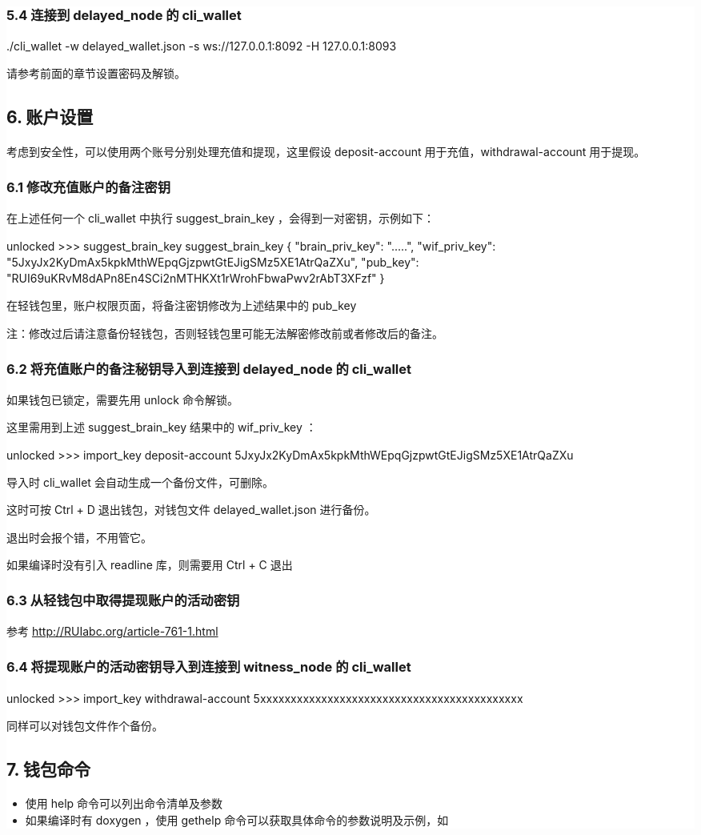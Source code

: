 ### 5.4 连接到 delayed_node 的 cli_wallet

./cli_wallet -w delayed_wallet.json -s ws://127.0.0.1:8092 -H 127.0.0.1:8093

请参考前面的章节设置密码及解锁。

## 6. 账户设置

考虑到安全性，可以使用两个账号分别处理充值和提现，这里假设 deposit-account 用于充值，withdrawal-account 用于提现。

### 6.1 修改充值账户的备注密钥

在上述任何一个 cli_wallet 中执行 suggest_brain_key ，会得到一对密钥，示例如下：

unlocked >>> suggest_brain_key
suggest_brain_key
{
  "brain_priv_key": ".....",
  "wif_priv_key": "5JxyJx2KyDmAx5kpkMthWEpqGjzpwtGtEJigSMz5XE1AtrQaZXu",
  "pub_key": "RUI69uKRvM8dAPn8En4SCi2nMTHKXt1rWrohFbwaPwv2rAbT3XFzf"
}

在轻钱包里，账户权限页面，将备注密钥修改为上述结果中的 pub_key

注：修改过后请注意备份轻钱包，否则轻钱包里可能无法解密修改前或者修改后的备注。

### 6.2 将充值账户的备注秘钥导入到连接到 delayed_node 的 cli_wallet

如果钱包已锁定，需要先用 unlock 命令解锁。

这里需用到上述 suggest_brain_key 结果中的 wif_priv_key ：

unlocked >>> import_key deposit-account 5JxyJx2KyDmAx5kpkMthWEpqGjzpwtGtEJigSMz5XE1AtrQaZXu

导入时 cli_wallet 会自动生成一个备份文件，可删除。

这时可按 Ctrl + D 退出钱包，对钱包文件 delayed_wallet.json 进行备份。

退出时会报个错，不用管它。

如果编译时没有引入 readline 库，则需要用 Ctrl + C 退出

### 6.3 从轻钱包中取得提现账户的活动密钥

参考 <http://RUIabc.org/article-761-1.html>

### 6.4 将提现账户的活动密钥导入到连接到 witness_node 的 cli_wallet

unlocked >>> import_key withdrawal-account 5xxxxxxxxxxxxxxxxxxxxxxxxxxxxxxxxxxxxxxxxxxx

同样可以对钱包文件作个备份。

## 7. 钱包命令

- 使用 help 命令可以列出命令清单及参数
- 如果编译时有 doxygen ，使用 gethelp 命令可以获取具体命令的参数说明及示例，如

